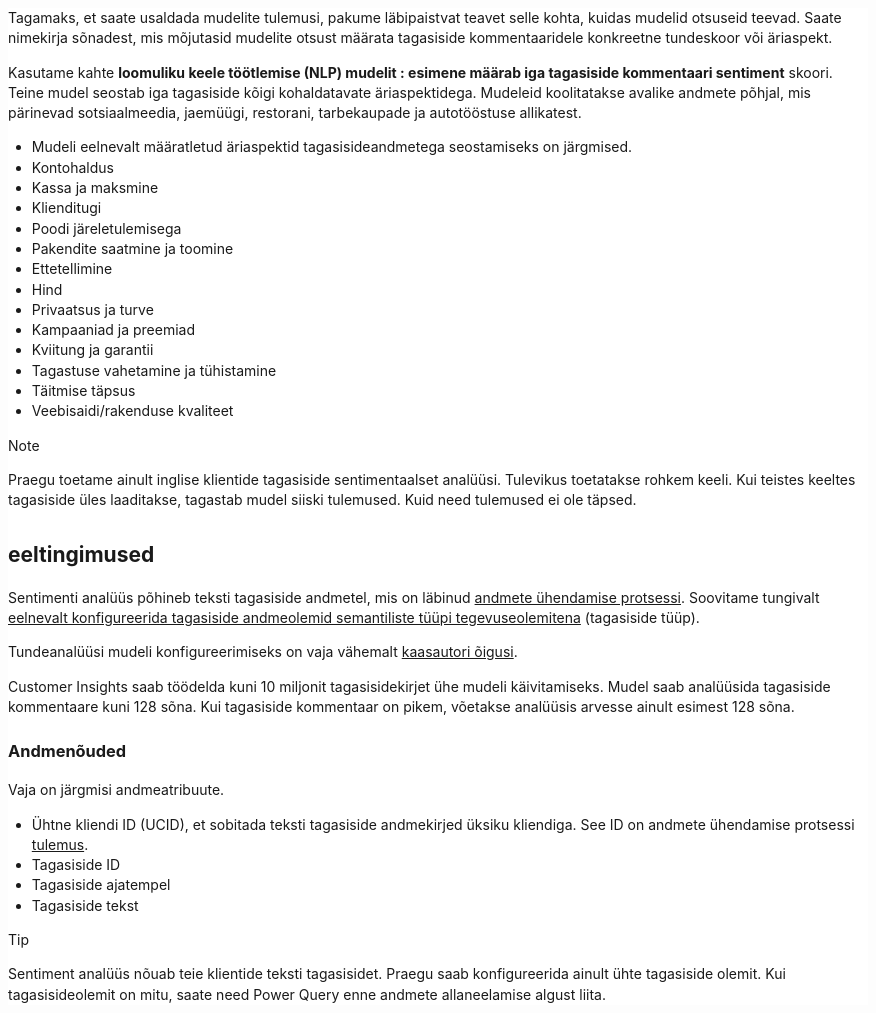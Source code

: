 Tagamaks, et saate usaldada mudelite tulemusi, pakume läbipaistvat teavet selle kohta, kuidas mudelid otsuseid teevad. Saate nimekirja sõnadest, mis mõjutasid mudelite otsust määrata tagasiside kommentaaridele konkreetne tundeskoor või äriaspekt.  

Kasutame kahte **loomuliku keele töötlemise (NLP) mudelit : esimene määrab iga tagasiside kommentaari sentiment** skoori. Teine mudel seostab iga tagasiside kõigi kohaldatavate äriaspektidega. Mudeleid koolitatakse avalike andmete põhjal, mis pärinevad sotsiaalmeedia, jaemüügi, restorani, tarbekaupade ja autotööstuse allikatest.    
  
- Mudeli eelnevalt määratletud äriaspektid tagasisideandmetega seostamiseks on järgmised.
-   Kontohaldus
-   Kassa ja maksmine
-   Klienditugi
-   Poodi järeletulemisega
-   Pakendite saatmine ja toomine
-   Ettetellimine
-   Hind
-   Privaatsus ja turve
-   Kampaaniad ja preemiad
-   Kviitung ja garantii
-   Tagastuse vahetamine ja tühistamine
-   Täitmise täpsus
-   Veebisaidi/rakenduse kvaliteet

> [!NOTE]
> Praegu toetame ainult inglise klientide tagasiside sentimentaalset analüüsi. Tulevikus toetatakse rohkem keeli. Kui teistes keeltes tagasiside üles laaditakse, tagastab mudel siiski tulemused. Kuid need tulemused ei ole täpsed. 

## <a name="prerequisites"></a>eeltingimused

Sentimenti analüüs põhineb teksti tagasiside andmetel, mis on läbinud [andmete ühendamise protsessi](data-unification.md). Soovitame tungivalt [eelnevalt konfigureerida tagasiside andmeolemid semantiliste tüüpi tegevuseolemitena](map-entities.md#select-primary-key-and-semantic-type-for-attributes) (tagasiside tüüp). 

Tundeanalüüsi mudeli konfigureerimiseks on vaja vähemalt [kaasautori õigusi](permissions.md).

Customer Insights saab töödelda kuni 10 miljonit tagasisidekirjet ühe mudeli käivitamiseks. Mudel saab analüüsida tagasiside kommentaare kuni 128 sõna. Kui tagasiside kommentaar on pikem, võetakse analüüsis arvesse ainult esimest 128 sõna.

### <a name="data-requirements"></a>Andmenõuded
  
Vaja on järgmisi andmeatribuute.
- Ühtne kliendi ID (UCID), et sobitada teksti tagasiside andmekirjed üksiku kliendiga. See ID on andmete ühendamise protsessi [tulemus](data-unification.md).
- Tagasiside ID
- Tagasiside ajatempel
- Tagasiside tekst   

> [!TIP]
> Sentiment analüüs nõuab teie klientide teksti tagasisidet. Praegu saab konfigureerida ainult ühte tagasiside olemit. Kui tagasisideolemit on mitu, saate need Power Query enne andmete allaneelamise algust liita.

